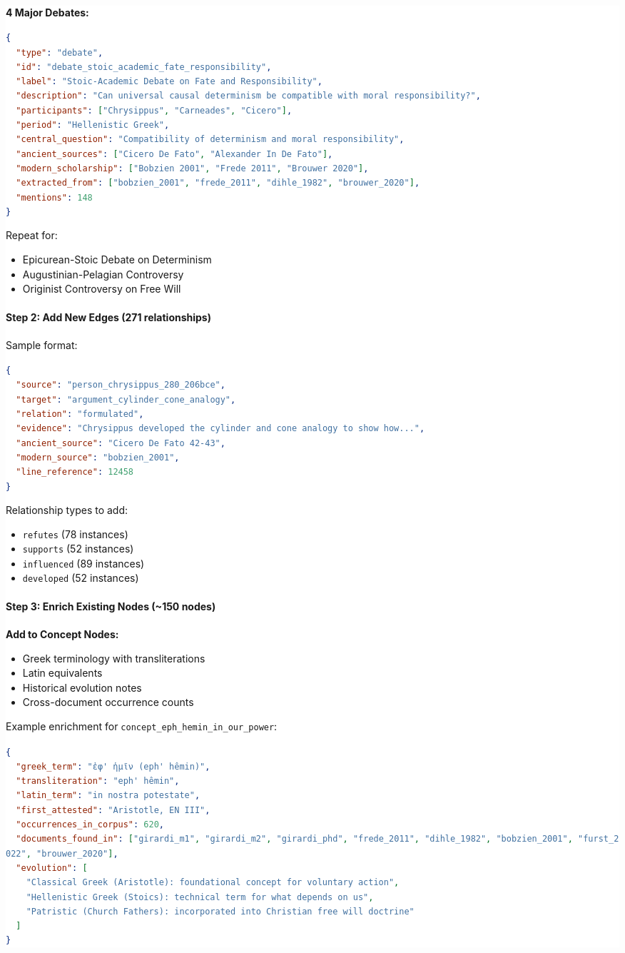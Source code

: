 **4 Major Debates:**
```json
{
  "type": "debate",
  "id": "debate_stoic_academic_fate_responsibility",
  "label": "Stoic-Academic Debate on Fate and Responsibility",
  "description": "Can universal causal determinism be compatible with moral responsibility?",
  "participants": ["Chrysippus", "Carneades", "Cicero"],
  "period": "Hellenistic Greek",
  "central_question": "Compatibility of determinism and moral responsibility",
  "ancient_sources": ["Cicero De Fato", "Alexander In De Fato"],
  "modern_scholarship": ["Bobzien 2001", "Frede 2011", "Brouwer 2020"],
  "extracted_from": ["bobzien_2001", "frede_2011", "dihle_1982", "brouwer_2020"],
  "mentions": 148
}
```

Repeat for:
- Epicurean-Stoic Debate on Determinism
- Augustinian-Pelagian Controversy
- Originist Controversy on Free Will

#### Step 2: Add New Edges (271 relationships)

Sample format:
```json
{
  "source": "person_chrysippus_280_206bce",
  "target": "argument_cylinder_cone_analogy",
  "relation": "formulated",
  "evidence": "Chrysippus developed the cylinder and cone analogy to show how...",
  "ancient_source": "Cicero De Fato 42-43",
  "modern_source": "bobzien_2001",
  "line_reference": 12458
}
```

Relationship types to add:
- `refutes` (78 instances)
- `supports` (52 instances)
- `influenced` (89 instances)
- `developed` (52 instances)

#### Step 3: Enrich Existing Nodes (~150 nodes)

**Add to Concept Nodes:**
- Greek terminology with transliterations
- Latin equivalents
- Historical evolution notes
- Cross-document occurrence counts

Example enrichment for `concept_eph_hemin_in_our_power`:
```json
{
  "greek_term": "ἐφ' ἡμῖν (eph' hêmin)",
  "transliteration": "eph' hêmin",
  "latin_term": "in nostra potestate",
  "first_attested": "Aristotle, EN III",
  "occurrences_in_corpus": 620,
  "documents_found_in": ["girardi_m1", "girardi_m2", "girardi_phd", "frede_2011", "dihle_1982", "bobzien_2001", "furst_2022", "brouwer_2020"],
  "evolution": [
    "Classical Greek (Aristotle): foundational concept for voluntary action",
    "Hellenistic Greek (Stoics): technical term for what depends on us",
    "Patristic (Church Fathers): incorporated into Christian free will doctrine"
  ]
}
```